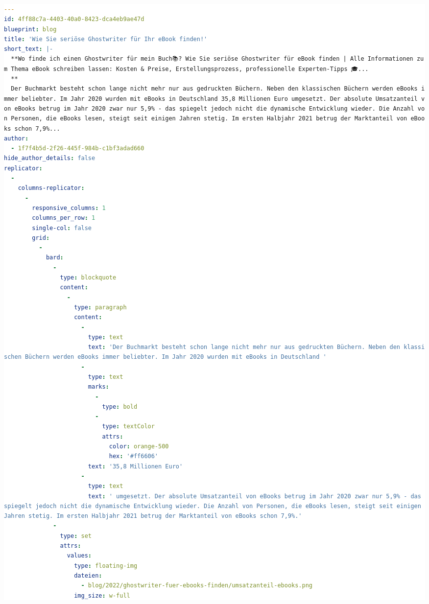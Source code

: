 ```yaml
---
id: 4ff88c7a-4403-40a0-8423-dca4eb9ae47d
blueprint: blog
title: 'Wie Sie seriöse Ghostwriter für Ihr eBook finden!'
short_text: |-
  **Wo finde ich einen Ghostwriter für mein Buch📚? Wie Sie seriöse Ghostwriter für eBook finden | Alle Informationen zum Thema eBook schreiben lassen: Kosten & Preise, Erstellungsprozess, professionelle Experten-Tipps 🎓... 
  **
  Der Buchmarkt besteht schon lange nicht mehr nur aus gedruckten Büchern. Neben den klassischen Büchern werden eBooks immer beliebter. Im Jahr 2020 wurden mit eBooks in Deutschland 35,8 Millionen Euro umgesetzt. Der absolute Umsatzanteil von eBooks betrug im Jahr 2020 zwar nur 5,9% - das spiegelt jedoch nicht die dynamische Entwicklung wieder. Die Anzahl von Personen, die eBooks lesen, steigt seit einigen Jahren stetig. Im ersten Halbjahr 2021 betrug der Marktanteil von eBooks schon 7,9%...
author:
  - 1f7f4b5d-2f26-445f-984b-c1bf3adad660
hide_author_details: false
replicator:
  -
    columns-replicator:
      -
        responsive_columns: 1
        columns_per_row: 1
        single-col: false
        grid:
          -
            bard:
              -
                type: blockquote
                content:
                  -
                    type: paragraph
                    content:
                      -
                        type: text
                        text: 'Der Buchmarkt besteht schon lange nicht mehr nur aus gedruckten Büchern. Neben den klassischen Büchern werden eBooks immer beliebter. Im Jahr 2020 wurden mit eBooks in Deutschland '
                      -
                        type: text
                        marks:
                          -
                            type: bold
                          -
                            type: textColor
                            attrs:
                              color: orange-500
                              hex: '#ff6606'
                        text: '35,8 Millionen Euro'
                      -
                        type: text
                        text: ' umgesetzt. Der absolute Umsatzanteil von eBooks betrug im Jahr 2020 zwar nur 5,9% - das spiegelt jedoch nicht die dynamische Entwicklung wieder. Die Anzahl von Personen, die eBooks lesen, steigt seit einigen Jahren stetig. Im ersten Halbjahr 2021 betrug der Marktanteil von eBooks schon 7,9%.'
              -
                type: set
                attrs:
                  values:
                    type: floating-img
                    dateien:
                      - blog/2022/ghostwriter-fuer-ebooks-finden/umsatzanteil-ebooks.png
                    img_size: w-full
```